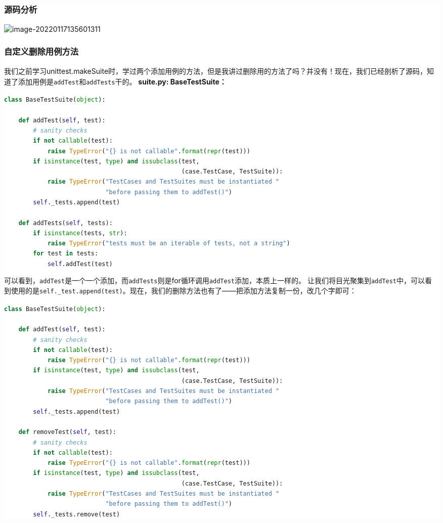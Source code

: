 ### 源码分析

![image-20220117135601311](https://raw.githubusercontent.com/adcwb/storages/master/image-20220117135601311.png)



### 自定义删除用例方法

我们之前学习unittest.makeSuite时，学过两个添加用例的方法，但是我讲过删除用的方法了吗？并没有！现在，我们已经剖析了源码，知道了添加用例是`addTest`和`addTests`干的。
**suite.py: BaseTestSuite：**

```python
class BaseTestSuite(object):

    def addTest(self, test):
        # sanity checks
        if not callable(test):
            raise TypeError("{} is not callable".format(repr(test)))
        if isinstance(test, type) and issubclass(test,
                                                 (case.TestCase, TestSuite)):
            raise TypeError("TestCases and TestSuites must be instantiated "
                            "before passing them to addTest()")
        self._tests.append(test)

    def addTests(self, tests):
        if isinstance(tests, str):
            raise TypeError("tests must be an iterable of tests, not a string")
        for test in tests:
            self.addTest(test)
```

可以看到，`addTest`是一个一个添加，而`addTests`则是for循环调用`addTest`添加，本质上一样的。
让我们将目光聚集到`addTest`中，可以看到使用的是`self._test.append(test)`。现在，我们的删除方法也有了——把添加方法复制一份，改几个字即可：

```python
class BaseTestSuite(object):

    def addTest(self, test):
        # sanity checks
        if not callable(test):
            raise TypeError("{} is not callable".format(repr(test)))
        if isinstance(test, type) and issubclass(test,
                                                 (case.TestCase, TestSuite)):
            raise TypeError("TestCases and TestSuites must be instantiated "
                            "before passing them to addTest()")
        self._tests.append(test)

    def removeTest(self, test):
        # sanity checks
        if not callable(test):
            raise TypeError("{} is not callable".format(repr(test)))
        if isinstance(test, type) and issubclass(test,
                                                 (case.TestCase, TestSuite)):
            raise TypeError("TestCases and TestSuites must be instantiated "
                            "before passing them to addTest()")
        self._tests.remove(test)
```
